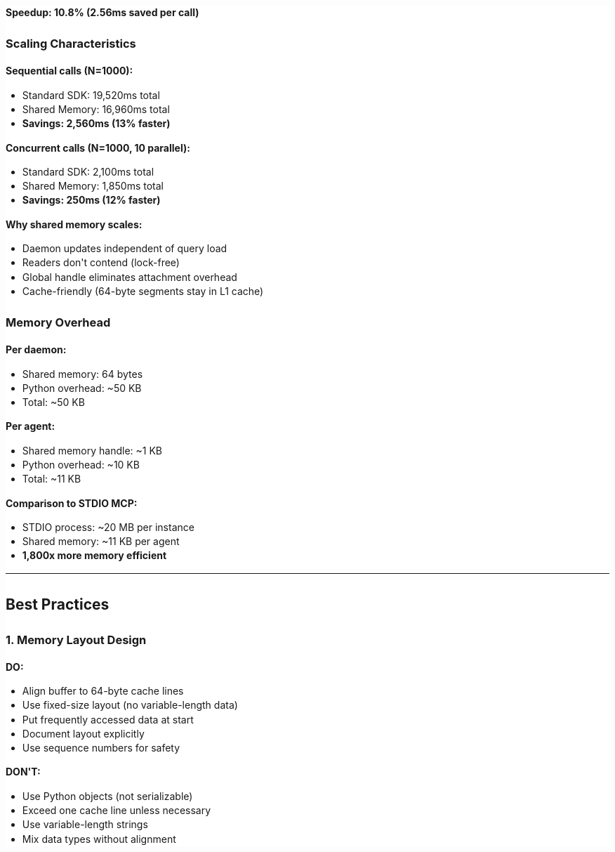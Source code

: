 **Speedup: 10.8% (2.56ms saved per call)**

### Scaling Characteristics

**Sequential calls (N=1000):**
- Standard SDK: 19,520ms total
- Shared Memory: 16,960ms total
- **Savings: 2,560ms (13% faster)**

**Concurrent calls (N=1000, 10 parallel):**
- Standard SDK: 2,100ms total
- Shared Memory: 1,850ms total
- **Savings: 250ms (12% faster)**

**Why shared memory scales:**
- Daemon updates independent of query load
- Readers don't contend (lock-free)
- Global handle eliminates attachment overhead
- Cache-friendly (64-byte segments stay in L1 cache)

### Memory Overhead

**Per daemon:**
- Shared memory: 64 bytes
- Python overhead: ~50 KB
- Total: ~50 KB

**Per agent:**
- Shared memory handle: ~1 KB
- Python overhead: ~10 KB
- Total: ~11 KB

**Comparison to STDIO MCP:**
- STDIO process: ~20 MB per instance
- Shared memory: ~11 KB per agent
- **1,800x more memory efficient**

---

## Best Practices

### 1. Memory Layout Design

**DO:**
- Align buffer to 64-byte cache lines
- Use fixed-size layout (no variable-length data)
- Put frequently accessed data at start
- Document layout explicitly
- Use sequence numbers for safety

**DON'T:**
- Use Python objects (not serializable)
- Exceed one cache line unless necessary
- Use variable-length strings
- Mix data types without alignment
